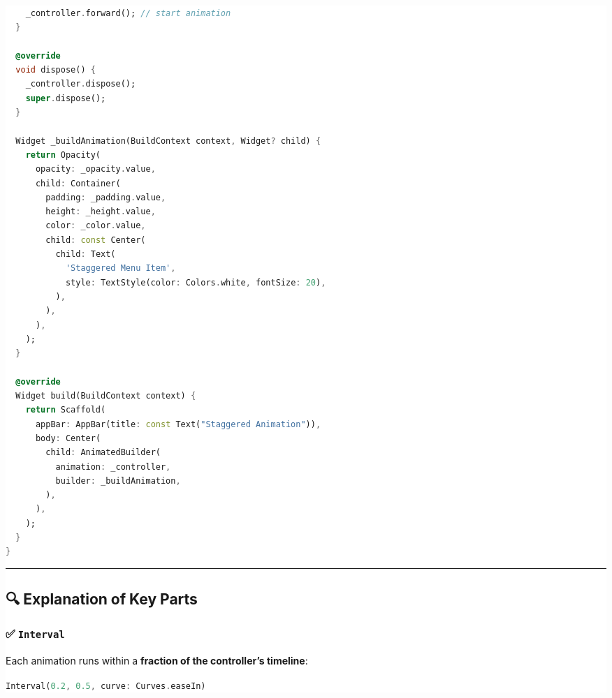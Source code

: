```dart
    _controller.forward(); // start animation
  }

  @override
  void dispose() {
    _controller.dispose();
    super.dispose();
  }

  Widget _buildAnimation(BuildContext context, Widget? child) {
    return Opacity(
      opacity: _opacity.value,
      child: Container(
        padding: _padding.value,
        height: _height.value,
        color: _color.value,
        child: const Center(
          child: Text(
            'Staggered Menu Item',
            style: TextStyle(color: Colors.white, fontSize: 20),
          ),
        ),
      ),
    );
  }

  @override
  Widget build(BuildContext context) {
    return Scaffold(
      appBar: AppBar(title: const Text("Staggered Animation")),
      body: Center(
        child: AnimatedBuilder(
          animation: _controller,
          builder: _buildAnimation,
        ),
      ),
    );
  }
}
```

---

## 🔍 Explanation of Key Parts

### ✅ `Interval`

Each animation runs within a **fraction of the controller’s timeline**:

```dart
Interval(0.2, 0.5, curve: Curves.easeIn)
```
